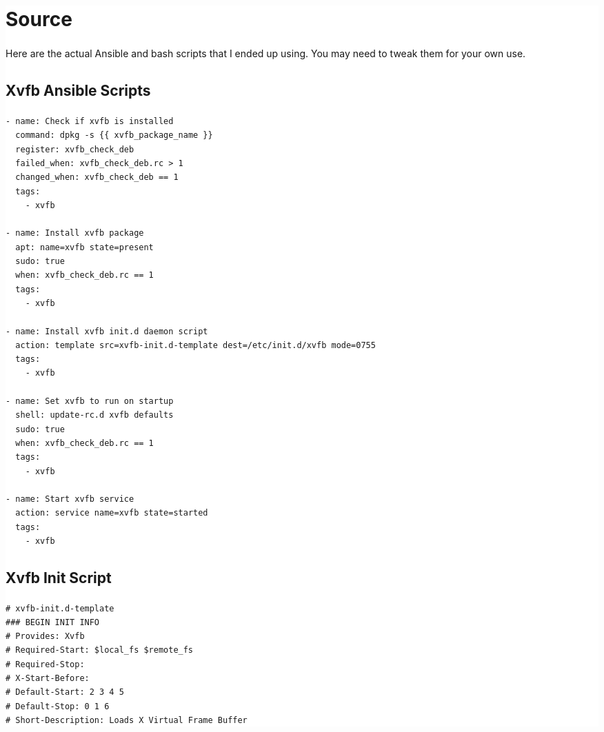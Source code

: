 # Source

Here are the actual Ansible and bash scripts that I ended up using. You may need to tweak them for your own use.

## Xvfb Ansible Scripts

    - name: Check if xvfb is installed
      command: dpkg -s {{ xvfb_package_name }}
      register: xvfb_check_deb
      failed_when: xvfb_check_deb.rc > 1
      changed_when: xvfb_check_deb == 1
      tags:
        - xvfb

    - name: Install xvfb package
      apt: name=xvfb state=present
      sudo: true
      when: xvfb_check_deb.rc == 1
      tags:
        - xvfb

    - name: Install xvfb init.d daemon script
      action: template src=xvfb-init.d-template dest=/etc/init.d/xvfb mode=0755
      tags:
        - xvfb

    - name: Set xvfb to run on startup
      shell: update-rc.d xvfb defaults
      sudo: true
      when: xvfb_check_deb.rc == 1
      tags:
        - xvfb

    - name: Start xvfb service
      action: service name=xvfb state=started
      tags:
        - xvfb

## Xvfb Init Script

    # xvfb-init.d-template
    ### BEGIN INIT INFO
    # Provides: Xvfb
    # Required-Start: $local_fs $remote_fs
    # Required-Stop:
    # X-Start-Before:
    # Default-Start: 2 3 4 5
    # Default-Stop: 0 1 6
    # Short-Description: Loads X Virtual Frame Buffer